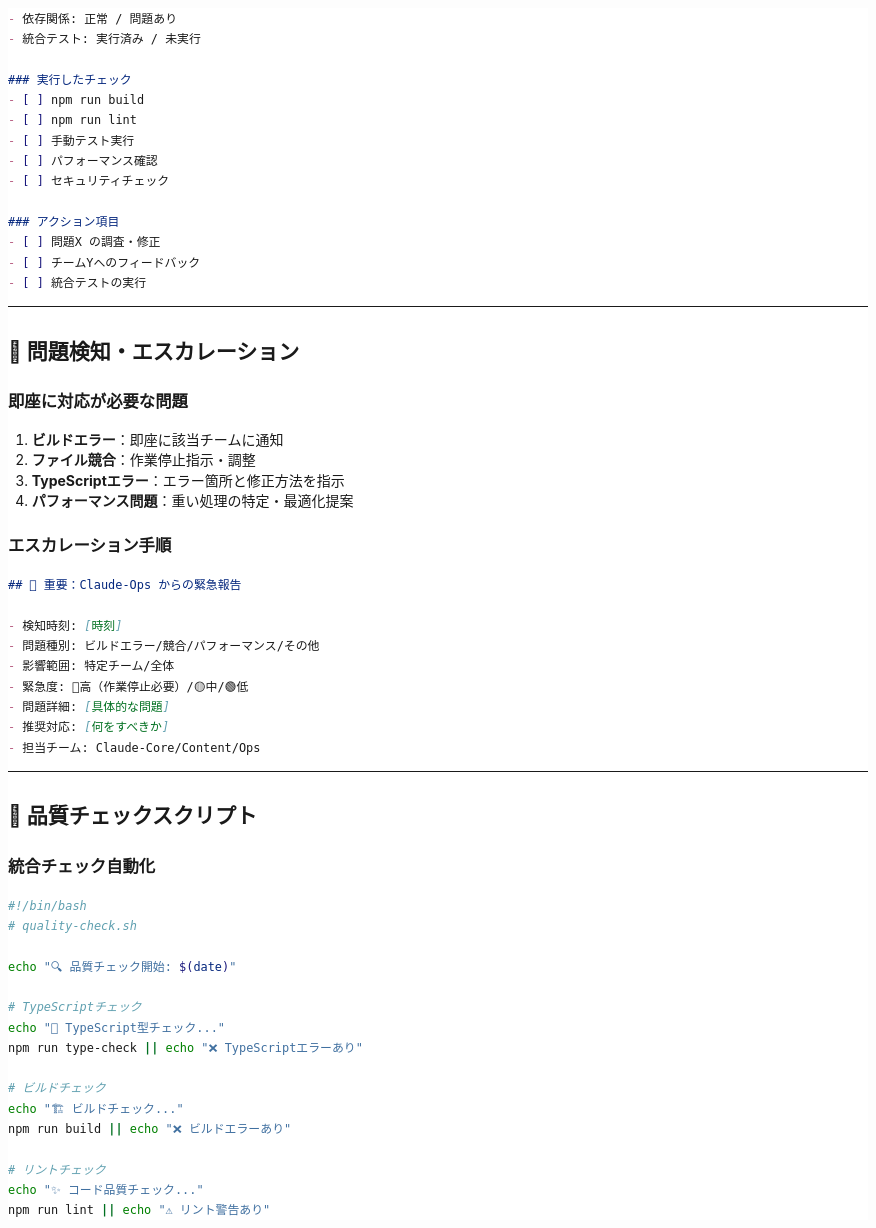 ```markdown
- 依存関係: 正常 / 問題あり
- 統合テスト: 実行済み / 未実行

### 実行したチェック
- [ ] npm run build
- [ ] npm run lint
- [ ] 手動テスト実行
- [ ] パフォーマンス確認
- [ ] セキュリティチェック

### アクション項目
- [ ] 問題X の調査・修正
- [ ] チームYへのフィードバック
- [ ] 統合テストの実行
```

---

## 🚨 問題検知・エスカレーション

### **即座に対応が必要な問題**
1. **ビルドエラー**：即座に該当チームに通知
2. **ファイル競合**：作業停止指示・調整
3. **TypeScriptエラー**：エラー箇所と修正方法を指示
4. **パフォーマンス問題**：重い処理の特定・最適化提案

### **エスカレーション手順**
```markdown
## 🚨 重要：Claude-Ops からの緊急報告

- 検知時刻: [時刻]
- 問題種別: ビルドエラー/競合/パフォーマンス/その他
- 影響範囲: 特定チーム/全体
- 緊急度: 🔴高（作業停止必要）/🟡中/🟢低
- 問題詳細: [具体的な問題]
- 推奨対応: [何をすべきか]
- 担当チーム: Claude-Core/Content/Ops
```

---

## 🔧 品質チェックスクリプト

### **統合チェック自動化**
```bash
#!/bin/bash
# quality-check.sh

echo "🔍 品質チェック開始: $(date)"

# TypeScriptチェック
echo "📝 TypeScript型チェック..."
npm run type-check || echo "❌ TypeScriptエラーあり"

# ビルドチェック
echo "🏗️ ビルドチェック..."
npm run build || echo "❌ ビルドエラーあり"

# リントチェック
echo "✨ コード品質チェック..."
npm run lint || echo "⚠️ リント警告あり"

```